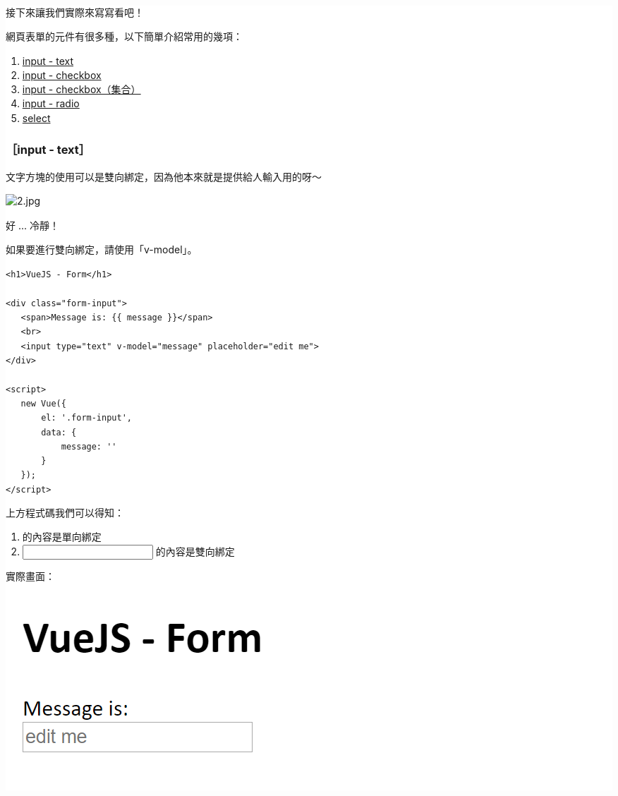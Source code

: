 接下來讓我們實際來寫寫看吧！

網頁表單的元件有很多種，以下簡單介紹常用的幾項：

1.  [input - text](#input-text)
2.  [input - checkbox](#input-checkbox)
3.  [input - checkbox（集合）](#input-checkbox-group)
4.  [input - radio](#input-radio)
5.  [select](#select)

### **［input - text］**

文字方塊的使用可以是雙向綁定，因為他本來就是提供給人輸入用的呀～

![2.jpg](https://raw.githubusercontent.com/explooosion/blogs/refs/heads/main/docs/images/2017-07-29_Vue.js%202.0%20-%20%E5%B8%B6%E8%91%97%20Vue%20%E6%A1%86%E6%9E%B6%E9%97%96%E8%95%A9%E7%95%B0%E4%B8%96%E7%95%8C%20-%20%EF%BC%BB3%EF%BC%BD%E8%B3%87%E6%96%99%E7%B6%81%E5%AE%9A%E7%9A%84%E8%A1%A8%E5%96%AE/2.jpg)

好 ... 冷靜！

如果要進行雙向綁定，請使用「v-model」。

    <h1>VueJS - Form</h1>
    
    <div class="form-input">
       <span>Message is: {{ message }}</span>
       <br>
       <input type="text" v-model="message" placeholder="edit me">
    </div>
    
    <script>
       new Vue({
           el: '.form-input',
           data: {
               message: ''
           }
       });
    </script>

上方程式碼我們可以得知：

1.  <span> 的內容是單向綁定
2.  <input> 的內容是雙向綁定

實際畫面：

![1501333905_77592.png](https://raw.githubusercontent.com/explooosion/blogs/refs/heads/main/docs/images/2017-07-29_Vue.js%202.0%20-%20%E5%B8%B6%E8%91%97%20Vue%20%E6%A1%86%E6%9E%B6%E9%97%96%E8%95%A9%E7%95%B0%E4%B8%96%E7%95%8C%20-%20%EF%BC%BB3%EF%BC%BD%E8%B3%87%E6%96%99%E7%B6%81%E5%AE%9A%E7%9A%84%E8%A1%A8%E5%96%AE/1501333905_77592.png)  
 